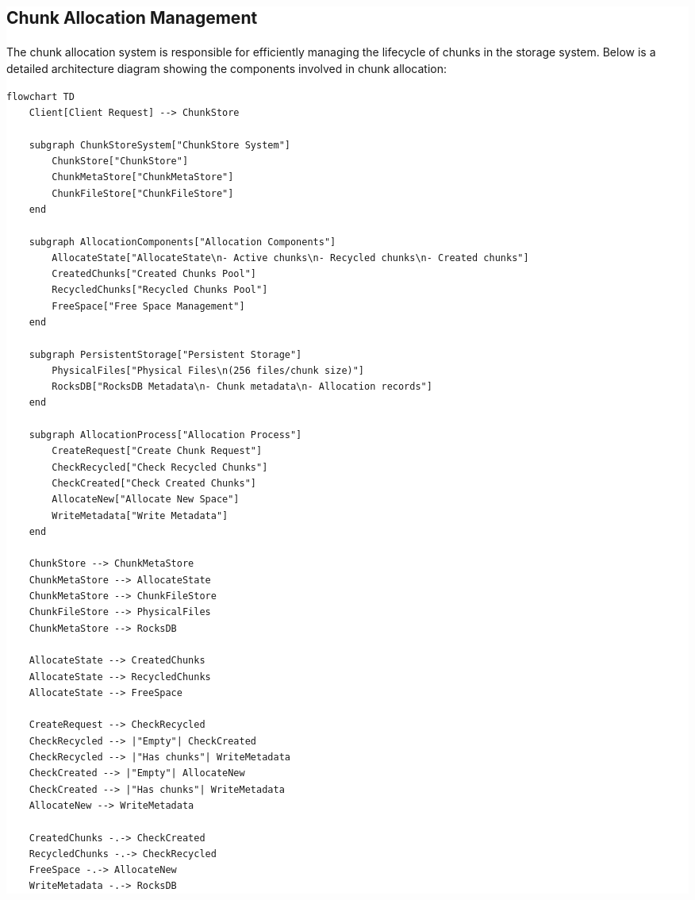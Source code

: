 
## Chunk Allocation Management

The chunk allocation system is responsible for efficiently managing the lifecycle of chunks in the storage system. Below is a detailed architecture diagram showing the components involved in chunk allocation:

```mermaid
flowchart TD
    Client[Client Request] --> ChunkStore

    subgraph ChunkStoreSystem["ChunkStore System"]
        ChunkStore["ChunkStore"]
        ChunkMetaStore["ChunkMetaStore"]
        ChunkFileStore["ChunkFileStore"]
    end

    subgraph AllocationComponents["Allocation Components"]
        AllocateState["AllocateState\n- Active chunks\n- Recycled chunks\n- Created chunks"]
        CreatedChunks["Created Chunks Pool"]
        RecycledChunks["Recycled Chunks Pool"]
        FreeSpace["Free Space Management"]
    end

    subgraph PersistentStorage["Persistent Storage"]
        PhysicalFiles["Physical Files\n(256 files/chunk size)"]
        RocksDB["RocksDB Metadata\n- Chunk metadata\n- Allocation records"]
    end

    subgraph AllocationProcess["Allocation Process"]
        CreateRequest["Create Chunk Request"]
        CheckRecycled["Check Recycled Chunks"]
        CheckCreated["Check Created Chunks"]
        AllocateNew["Allocate New Space"]
        WriteMetadata["Write Metadata"]
    end

    ChunkStore --> ChunkMetaStore
    ChunkMetaStore --> AllocateState
    ChunkMetaStore --> ChunkFileStore
    ChunkFileStore --> PhysicalFiles
    ChunkMetaStore --> RocksDB

    AllocateState --> CreatedChunks
    AllocateState --> RecycledChunks
    AllocateState --> FreeSpace

    CreateRequest --> CheckRecycled
    CheckRecycled --> |"Empty"| CheckCreated
    CheckRecycled --> |"Has chunks"| WriteMetadata
    CheckCreated --> |"Empty"| AllocateNew
    CheckCreated --> |"Has chunks"| WriteMetadata
    AllocateNew --> WriteMetadata

    CreatedChunks -.-> CheckCreated
    RecycledChunks -.-> CheckRecycled
    FreeSpace -.-> AllocateNew
    WriteMetadata -.-> RocksDB
```
